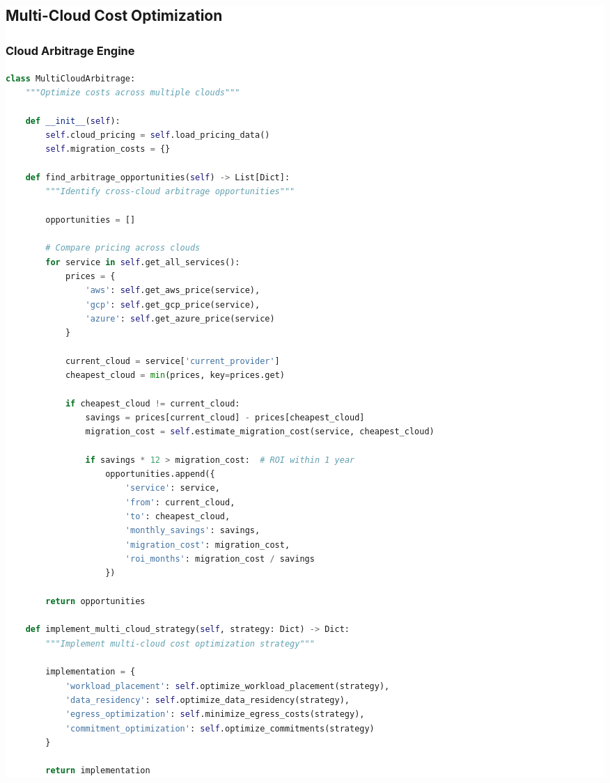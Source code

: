   ## Multi-Cloud Cost Optimization

  ### Cloud Arbitrage Engine
  ```python
  class MultiCloudArbitrage:
      """Optimize costs across multiple clouds"""

      def __init__(self):
          self.cloud_pricing = self.load_pricing_data()
          self.migration_costs = {}

      def find_arbitrage_opportunities(self) -> List[Dict]:
          """Identify cross-cloud arbitrage opportunities"""

          opportunities = []

          # Compare pricing across clouds
          for service in self.get_all_services():
              prices = {
                  'aws': self.get_aws_price(service),
                  'gcp': self.get_gcp_price(service),
                  'azure': self.get_azure_price(service)
              }

              current_cloud = service['current_provider']
              cheapest_cloud = min(prices, key=prices.get)

              if cheapest_cloud != current_cloud:
                  savings = prices[current_cloud] - prices[cheapest_cloud]
                  migration_cost = self.estimate_migration_cost(service, cheapest_cloud)

                  if savings * 12 > migration_cost:  # ROI within 1 year
                      opportunities.append({
                          'service': service,
                          'from': current_cloud,
                          'to': cheapest_cloud,
                          'monthly_savings': savings,
                          'migration_cost': migration_cost,
                          'roi_months': migration_cost / savings
                      })

          return opportunities

      def implement_multi_cloud_strategy(self, strategy: Dict) -> Dict:
          """Implement multi-cloud cost optimization strategy"""

          implementation = {
              'workload_placement': self.optimize_workload_placement(strategy),
              'data_residency': self.optimize_data_residency(strategy),
              'egress_optimization': self.minimize_egress_costs(strategy),
              'commitment_optimization': self.optimize_commitments(strategy)
          }

          return implementation
  ```
